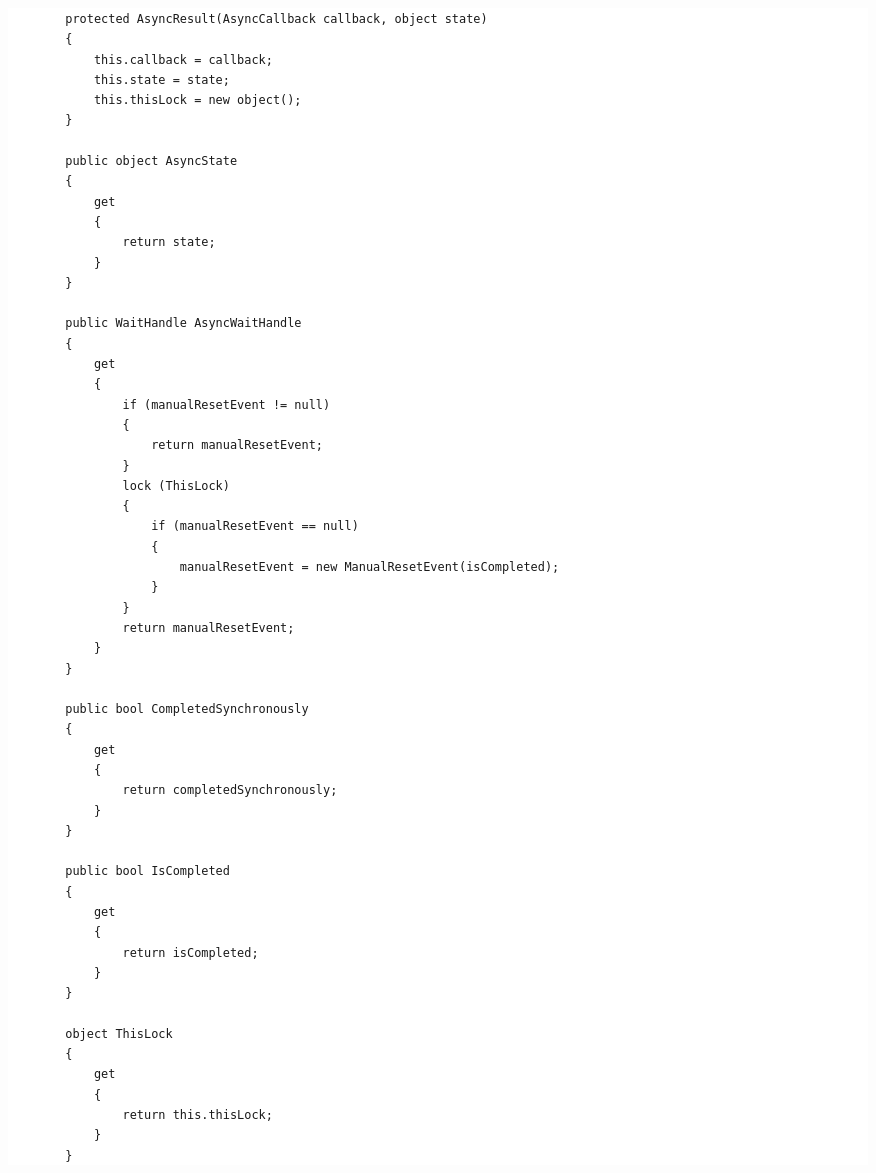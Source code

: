             protected AsyncResult(AsyncCallback callback, object state)  
            {  
                this.callback = callback;  
                this.state = state;  
                this.thisLock = new object();  
            }  
  
            public object AsyncState  
            {  
                get  
                {  
                    return state;  
                }  
            }  
  
            public WaitHandle AsyncWaitHandle  
            {  
                get  
                {  
                    if (manualResetEvent != null)  
                    {  
                        return manualResetEvent;  
                    }  
                    lock (ThisLock)  
                    {  
                        if (manualResetEvent == null)  
                        {  
                            manualResetEvent = new ManualResetEvent(isCompleted);  
                        }  
                    }  
                    return manualResetEvent;  
                }  
            }  
  
            public bool CompletedSynchronously  
            {  
                get  
                {  
                    return completedSynchronously;  
                }  
            }  
  
            public bool IsCompleted  
            {  
                get  
                {  
                    return isCompleted;  
                }  
            }  
  
            object ThisLock  
            {  
                get  
                {  
                    return this.thisLock;  
                }  
            }  
  